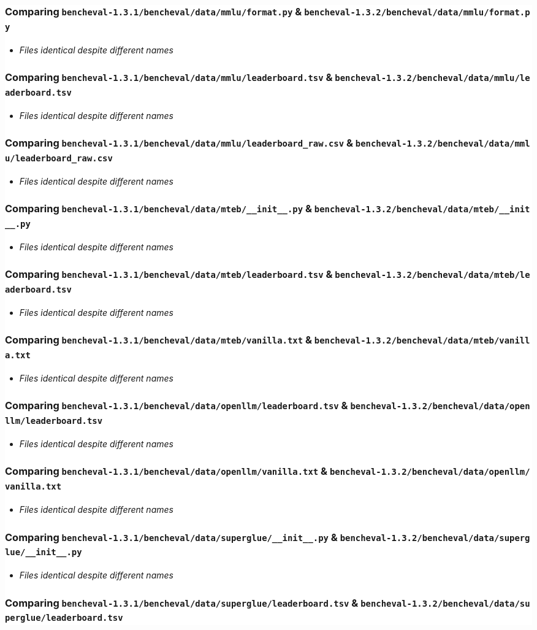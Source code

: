 ### Comparing `bencheval-1.3.1/bencheval/data/mmlu/format.py` & `bencheval-1.3.2/bencheval/data/mmlu/format.py`

 * *Files identical despite different names*

### Comparing `bencheval-1.3.1/bencheval/data/mmlu/leaderboard.tsv` & `bencheval-1.3.2/bencheval/data/mmlu/leaderboard.tsv`

 * *Files identical despite different names*

### Comparing `bencheval-1.3.1/bencheval/data/mmlu/leaderboard_raw.csv` & `bencheval-1.3.2/bencheval/data/mmlu/leaderboard_raw.csv`

 * *Files identical despite different names*

### Comparing `bencheval-1.3.1/bencheval/data/mteb/__init__.py` & `bencheval-1.3.2/bencheval/data/mteb/__init__.py`

 * *Files identical despite different names*

### Comparing `bencheval-1.3.1/bencheval/data/mteb/leaderboard.tsv` & `bencheval-1.3.2/bencheval/data/mteb/leaderboard.tsv`

 * *Files identical despite different names*

### Comparing `bencheval-1.3.1/bencheval/data/mteb/vanilla.txt` & `bencheval-1.3.2/bencheval/data/mteb/vanilla.txt`

 * *Files identical despite different names*

### Comparing `bencheval-1.3.1/bencheval/data/openllm/leaderboard.tsv` & `bencheval-1.3.2/bencheval/data/openllm/leaderboard.tsv`

 * *Files identical despite different names*

### Comparing `bencheval-1.3.1/bencheval/data/openllm/vanilla.txt` & `bencheval-1.3.2/bencheval/data/openllm/vanilla.txt`

 * *Files identical despite different names*

### Comparing `bencheval-1.3.1/bencheval/data/superglue/__init__.py` & `bencheval-1.3.2/bencheval/data/superglue/__init__.py`

 * *Files identical despite different names*

### Comparing `bencheval-1.3.1/bencheval/data/superglue/leaderboard.tsv` & `bencheval-1.3.2/bencheval/data/superglue/leaderboard.tsv`
